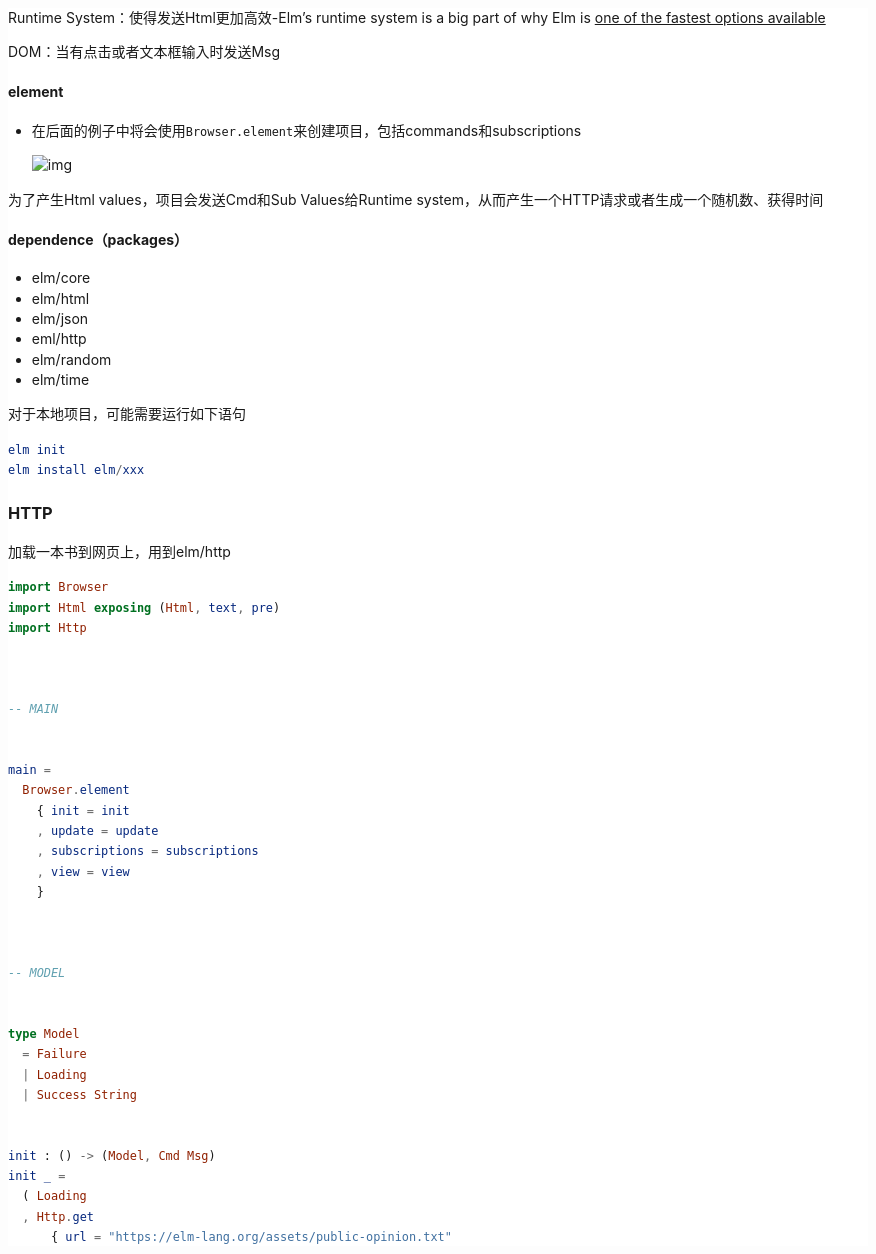 Runtime System：使得发送Html更加高效-Elm’s runtime system is a big part of why Elm is [one of the fastest options available](https://elm-lang.org/blog/blazing-fast-html-round-two)

DOM：当有点击或者文本框输入时发送Msg

#### element

* 在后面的例子中将会使用`Browser.element`来创建项目，包括commands和subscriptions

  ![img](https://guide.elm-lang.org/effects/diagrams/element.svg)

为了产生Html values，项目会发送Cmd和Sub Values给Runtime system，从而产生一个HTTP请求或者生成一个随机数、获得时间

#### dependence（packages）

* elm/core
* elm/html
* elm/json
* eml/http
* elm/random
* elm/time

对于本地项目，可能需要运行如下语句

```elm
elm init
elm install elm/xxx
```

### HTTP

加载一本书到网页上，用到elm/http

```elm
import Browser
import Html exposing (Html, text, pre)
import Http



-- MAIN


main =
  Browser.element
    { init = init
    , update = update
    , subscriptions = subscriptions
    , view = view
    }



-- MODEL


type Model
  = Failure
  | Loading
  | Success String


init : () -> (Model, Cmd Msg)
init _ =
  ( Loading
  , Http.get
      { url = "https://elm-lang.org/assets/public-opinion.txt"
```